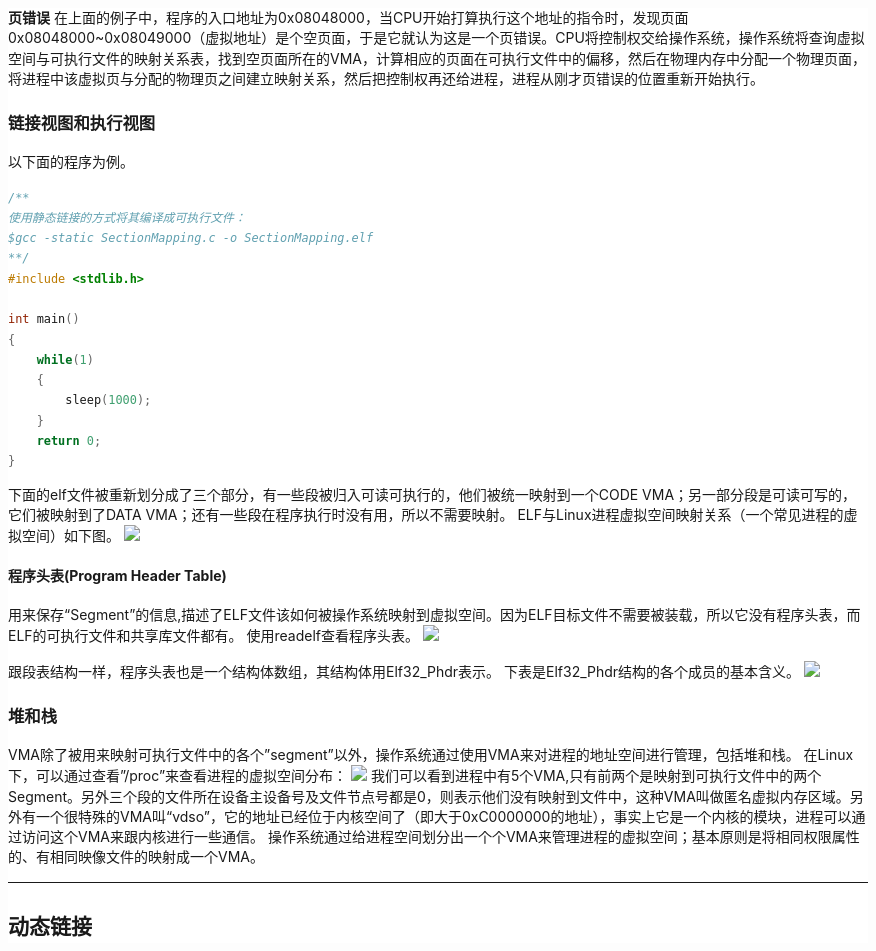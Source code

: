 
**页错误**
在上面的例子中，程序的入口地址为0x08048000，当CPU开始打算执行这个地址的指令时，发现页面0x08048000~0x08049000（虚拟地址）是个空页面，于是它就认为这是一个页错误。CPU将控制权交给操作系统，操作系统将查询虚拟空间与可执行文件的映射关系表，找到空页面所在的VMA，计算相应的页面在可执行文件中的偏移，然后在物理内存中分配一个物理页面，将进程中该虚拟页与分配的物理页之间建立映射关系，然后把控制权再还给进程，进程从刚才页错误的位置重新开始执行。

### 链接视图和执行视图

以下面的程序为例。
```cpp
/**
使用静态链接的方式将其编译成可执行文件：
$gcc -static SectionMapping.c -o SectionMapping.elf
**/
#include <stdlib.h>

int main()
{
    while(1)
    {
        sleep(1000);
    }
    return 0;
}
```

下面的elf文件被重新划分成了三个部分，有一些段被归入可读可执行的，他们被统一映射到一个CODE VMA；另一部分段是可读可写的，它们被映射到了DATA VMA；还有一些段在程序执行时没有用，所以不需要映射。
ELF与Linux进程虚拟空间映射关系（一个常见进程的虚拟空间）如下图。
![](http://ww2.sinaimg.cn/mw690/8b331ee1gw1f92lpqlsm9j212y1fkaem.jpg)


#### 程序头表(Program Header Table)
用来保存“Segment”的信息,描述了ELF文件该如何被操作系统映射到虚拟空间。因为ELF目标文件不需要被装载，所以它没有程序头表，而ELF的可执行文件和共享库文件都有。
使用readelf查看程序头表。
![](http://ww1.sinaimg.cn/mw690/8b331ee1gw1f92lreiga6j21380me0x3.jpg)

跟段表结构一样，程序头表也是一个结构体数组，其结构体用Elf32_Phdr表示。
下表是Elf32_Phdr结构的各个成员的基本含义。
![](http://ww2.sinaimg.cn/mw690/8b331ee1gw1f92lrncz74j21jw0vwgtx.jpg)

### 堆和栈
VMA除了被用来映射可执行文件中的各个”segment”以外，操作系统通过使用VMA来对进程的地址空间进行管理，包括堆和栈。
在Linux下，可以通过查看”/proc”来查看进程的虚拟空间分布：
![](http://ww4.sinaimg.cn/mw690/8b331ee1gw1f92ltj5czaj21120hkwi3.jpg)
我们可以看到进程中有5个VMA,只有前两个是映射到可执行文件中的两个Segment。另外三个段的文件所在设备主设备号及文件节点号都是0，则表示他们没有映射到文件中，这种VMA叫做匿名虚拟内存区域。另外有一个很特殊的VMA叫“vdso”，它的地址已经位于内核空间了（即大于0xC0000000的地址），事实上它是一个内核的模块，进程可以通过访问这个VMA来跟内核进行一些通信。
操作系统通过给进程空间划分出一个个VMA来管理进程的虚拟空间；基本原则是将相同权限属性的、有相同映像文件的映射成一个VMA。


----------
## 动态链接
